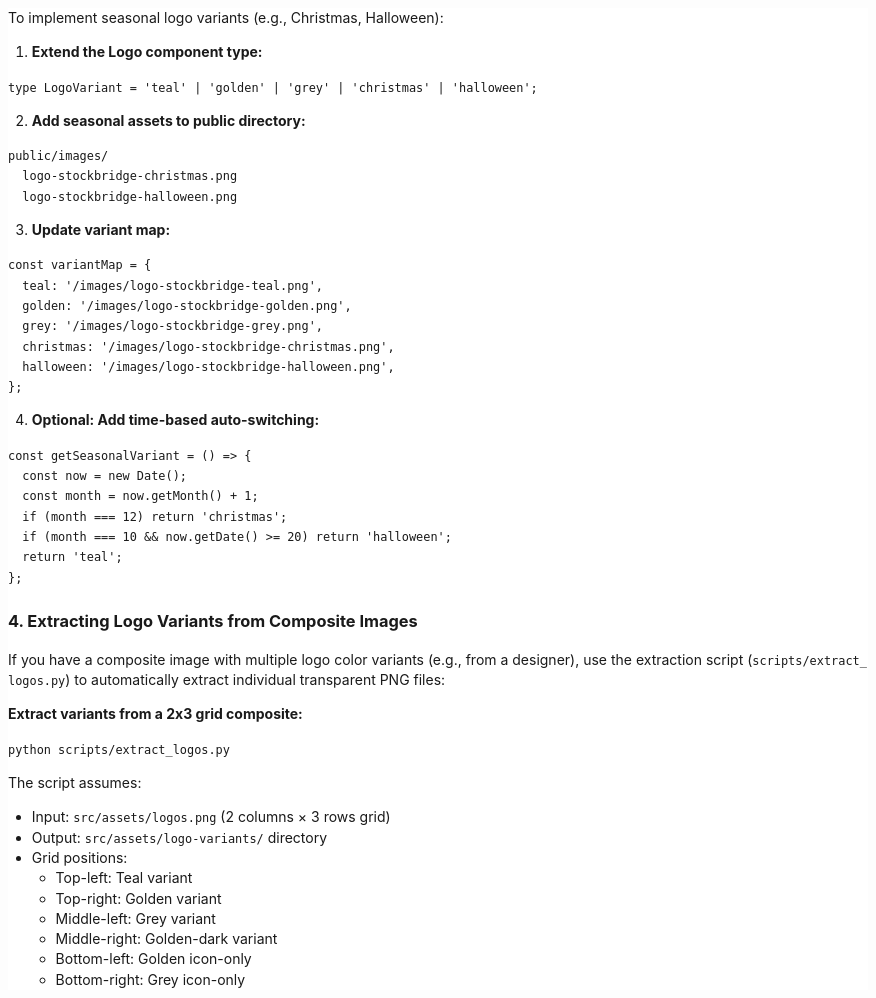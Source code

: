 To implement seasonal logo variants (e.g., Christmas, Halloween):

1. **Extend the Logo component type:**
```tsx
type LogoVariant = 'teal' | 'golden' | 'grey' | 'christmas' | 'halloween';
```

2. **Add seasonal assets to public directory:**
```
public/images/
  logo-stockbridge-christmas.png
  logo-stockbridge-halloween.png
```

3. **Update variant map:**
```tsx
const variantMap = {
  teal: '/images/logo-stockbridge-teal.png',
  golden: '/images/logo-stockbridge-golden.png',
  grey: '/images/logo-stockbridge-grey.png',
  christmas: '/images/logo-stockbridge-christmas.png',
  halloween: '/images/logo-stockbridge-halloween.png',
};
```

4. **Optional: Add time-based auto-switching:**
```tsx
const getSeasonalVariant = () => {
  const now = new Date();
  const month = now.getMonth() + 1;
  if (month === 12) return 'christmas';
  if (month === 10 && now.getDate() >= 20) return 'halloween';
  return 'teal';
};
```

### 4. Extracting Logo Variants from Composite Images

If you have a composite image with multiple logo color variants (e.g., from a designer), use the extraction script (`scripts/extract_logos.py`) to automatically extract individual transparent PNG files:

**Extract variants from a 2x3 grid composite:**
```bash
python scripts/extract_logos.py
```

The script assumes:
- Input: `src/assets/logos.png` (2 columns × 3 rows grid)
- Output: `src/assets/logo-variants/` directory
- Grid positions:
  - Top-left: Teal variant
  - Top-right: Golden variant
  - Middle-left: Grey variant
  - Middle-right: Golden-dark variant
  - Bottom-left: Golden icon-only
  - Bottom-right: Grey icon-only
